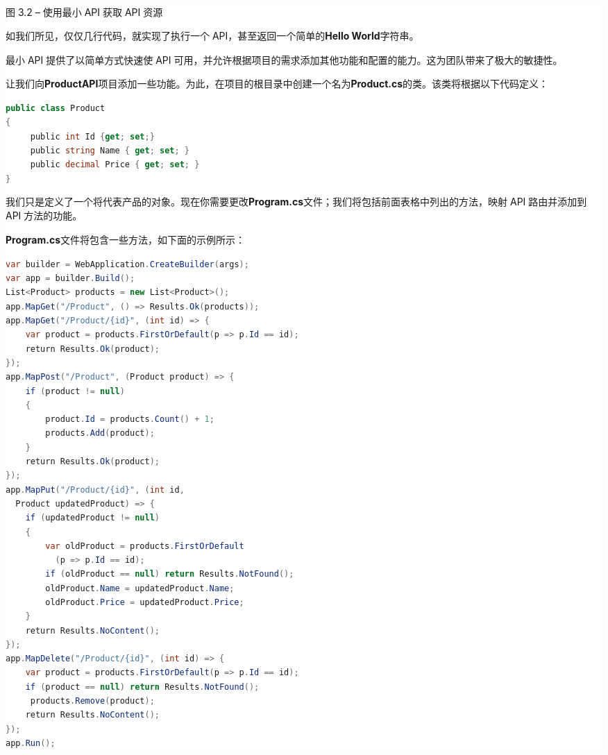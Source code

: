 图 3.2 – 使用最小 API 获取 API 资源

如我们所见，仅仅几行代码，就实现了执行一个 API，甚至返回一个简单的**Hello World**字符串。

最小 API 提供了以简单方式快速使 API 可用，并允许根据项目的需求添加其他功能和配置的能力。这为团队带来了极大的敏捷性。

让我们向**ProductAPI**项目添加一些功能。为此，在项目的根目录中创建一个名为**Product.cs**的类。该类将根据以下代码定义：

```cs
public class Product
{
     public int Id {get; set;}
     public string Name { get; set; }
     public decimal Price { get; set; }
}
```

我们只是定义了一个将代表产品的对象。现在你需要更改**Program.cs**文件；我们将包括前面表格中列出的方法，映射 API 路由并添加到 API 方法的功能。

**Program.cs**文件将包含一些方法，如下面的示例所示：

```cs
var builder = WebApplication.CreateBuilder(args);
var app = builder.Build();
List<Product> products = new List<Product>();
app.MapGet("/Product", () => Results.Ok(products));
app.MapGet("/Product/{id}", (int id) => {
    var product = products.FirstOrDefault(p => p.Id == id);
    return Results.Ok(product);
});
app.MapPost("/Product", (Product product) => {
    if (product != null)
    {
        product.Id = products.Count() + 1;
        products.Add(product);
    }
    return Results.Ok(product);
});
app.MapPut("/Product/{id}", (int id,
  Product updatedProduct) => {
    if (updatedProduct != null)
    {
        var oldProduct = products.FirstOrDefault
          (p => p.Id == id);
        if (oldProduct == null) return Results.NotFound();
        oldProduct.Name = updatedProduct.Name;
        oldProduct.Price = updatedProduct.Price;
    }
    return Results.NoContent();
});
app.MapDelete("/Product/{id}", (int id) => {
    var product = products.FirstOrDefault(p => p.Id == id);
    if (product == null) return Results.NotFound();
     products.Remove(product);
    return Results.NoContent();
});
app.Run();
```
